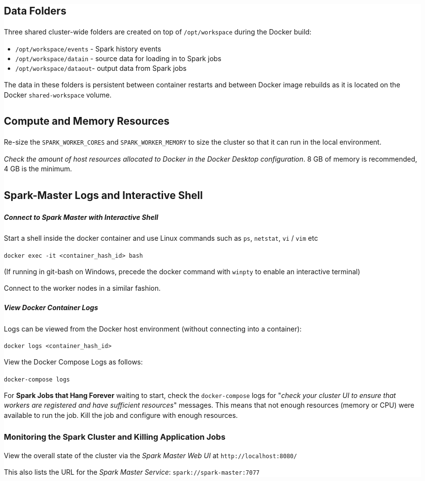 
## Data Folders ##

Three shared cluster-wide folders are created on top of `/opt/workspace` during the Docker build:
+ `/opt/workspace/events` - Spark history events  
+ `/opt/workspace/datain` - source data for loading in to Spark jobs  
+ `/opt/workspace/dataout`- output data from Spark jobs  

The data in these folders is persistent between container restarts and between Docker image rebuilds as it is located on the Docker `shared-workspace` volume.

## Compute and Memory Resources ##

Re-size the `SPARK_WORKER_CORES` and `SPARK_WORKER_MEMORY` to size the cluster so that it can run in the local environment.  

*Check the amount of host resources allocated to Docker in the Docker Desktop configuration*.  8 GB of memory is recommended, 4 GB is the minimum.



## Spark-Master Logs and Interactive Shell ##
##### Connect to Spark Master with Interactive Shell #####

Start a shell inside the docker container and use Linux commands such as `ps`, `netstat`, `vi` / `vim` etc
```
docker exec -it <container_hash_id> bash
```
(If running in git-bash on Windows, precede the docker command with `winpty` to enable an interactive terminal)  

Connect to the worker nodes in a similar fashion.
##### View Docker Container Logs #####  
Logs can be viewed from the Docker host environment (without connecting into a container):
```
docker logs <container_hash_id>
```  
View the Docker Compose Logs as follows:
```
docker-compose logs
```
For **Spark Jobs that Hang Forever** waiting to start, check the `docker-compose` logs for "*check your cluster UI to ensure that workers are registered and have sufficient resources*" messages.  This means that not enough resources (memory or CPU) were available to run the job.  Kill the job and configure with enough resources.

### Monitoring the Spark Cluster and Killing Application Jobs ###

View the overall state of the cluster via the *Spark Master Web UI* at `http://localhost:8080/`   

This also lists the URL for the *Spark Master Service*: `spark://spark-master:7077`   
